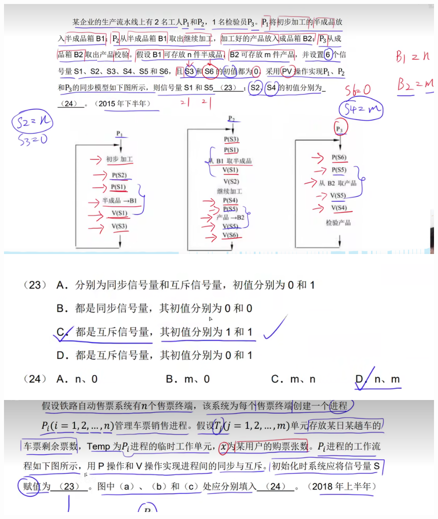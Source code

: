 ![image-20221102234827881](typora图片/image-20221102234827881.png)

![image-20221102234854142](typora图片/image-20221102234854142.png)

![image-20221102235532211](typora图片/image-20221102235532211.png)
